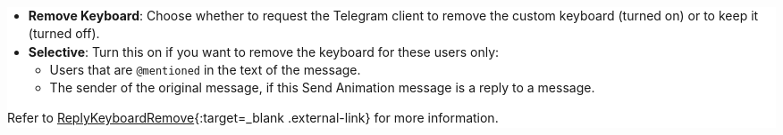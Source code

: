 * **Remove Keyboard**: Choose whether to request the Telegram client to remove the custom keyboard (turned on) or to keep it (turned off).
* **Selective**: Turn this on if you want to remove the keyboard for these users only:
    * Users that are `@mentioned` in the text of the message.
    * The sender of the original message, if this Send Animation message is a reply to a message.

Refer to [ReplyKeyboardRemove](https://core.telegram.org/bots/api#replykeyboardremove){:target=_blank .external-link} for more information.
